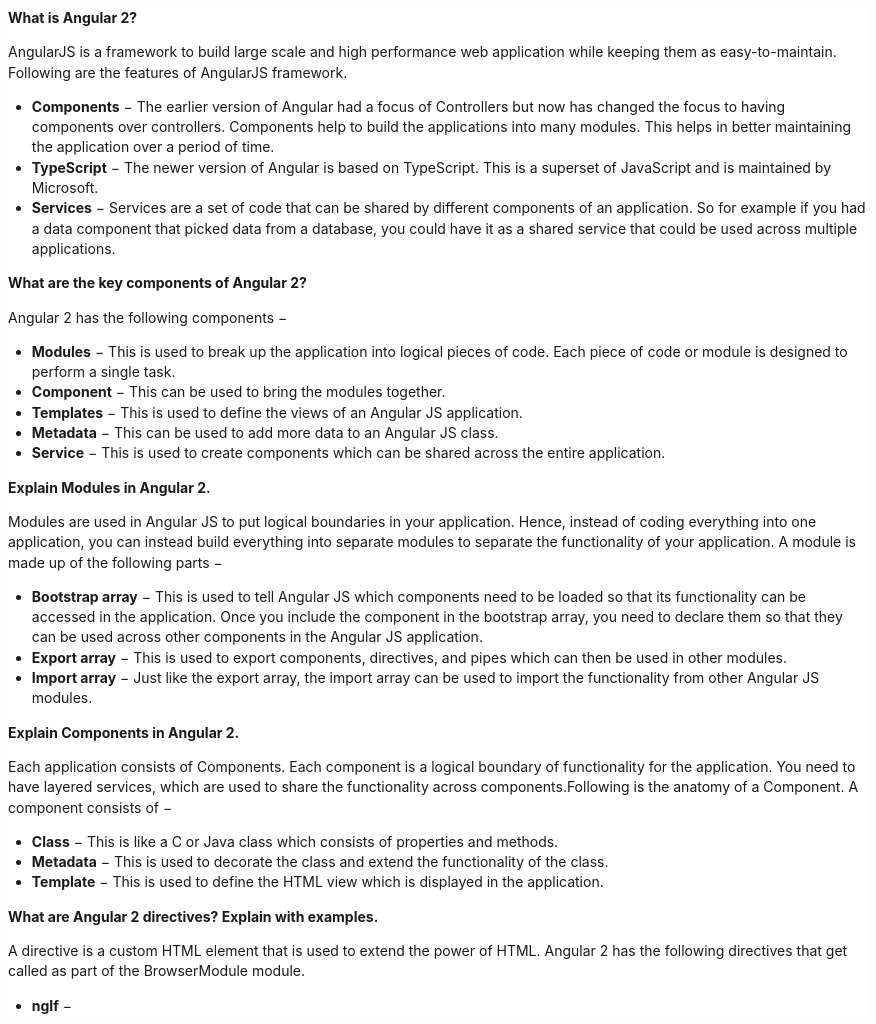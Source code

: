 **What is Angular 2?**

AngularJS is a framework to build large scale and high performance web application while keeping them as easy-to-maintain. Following are the features of AngularJS framework.

- **Components** − The earlier version of Angular had a focus of Controllers but now has changed the focus to having components over controllers. Components help to build the applications into many modules. This helps in better maintaining the application over a period of time.
- **TypeScript** − The newer version of Angular is based on TypeScript. This is a superset of JavaScript and is maintained by Microsoft.
- **Services** − Services are a set of code that can be shared by different components of an application. So for example if you had a data component that picked data from a database, you could have it as a shared service that could be used across multiple applications.

**What are the key components of Angular 2?**

Angular 2 has the following components −

- **Modules** − This is used to break up the application into logical pieces of code. Each piece of code or module is designed to perform a single task.
- **Component** − This can be used to bring the modules together.
- **Templates** − This is used to define the views of an Angular JS application.
- **Metadata** − This can be used to add more data to an Angular JS class.
- **Service** − This is used to create components which can be shared across the entire application.

**Explain Modules in Angular 2.**

Modules are used in Angular JS to put logical boundaries in your application. Hence, instead of coding everything into one application, you can instead build everything into separate modules to separate the functionality of your application. A module is made up of the following parts −

- **Bootstrap array** − This is used to tell Angular JS which components need to be loaded so that its functionality can be accessed in the application. Once you include the component in the bootstrap array, you need to declare them so that they can be used across other components in the Angular JS application.
- **Export array** − This is used to export components, directives, and pipes which can then be used in other modules.
- **Import array** − Just like the export array, the import array can be used to import the functionality from other Angular JS modules.

**Explain Components in Angular 2.**

Each application consists of Components. Each component is a logical boundary of functionality for the application. You need to have layered services, which are used to share the functionality across components.Following is the anatomy of a Component. A component consists of −

- **Class** − This is like a C or Java class which consists of properties and methods.
- **Metadata** − This is used to decorate the class and extend the functionality of the class.
- **Template** − This is used to define the HTML view which is displayed in the application.

**What are Angular 2 directives? Explain with examples.**

A directive is a custom HTML element that is used to extend the power of HTML. Angular 2 has the following directives that get called as part of the BrowserModule module.

- **ngIf** −
